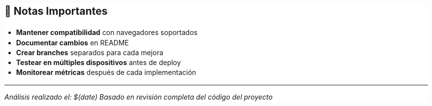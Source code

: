 
## 📝 Notas Importantes

- **Mantener compatibilidad** con navegadores soportados
- **Documentar cambios** en README
- **Crear branches** separados para cada mejora
- **Testear en múltiples dispositivos** antes de deploy
- **Monitorear métricas** después de cada implementación

---

_Análisis realizado el: $(date)_
_Basado en revisión completa del código del proyecto_
